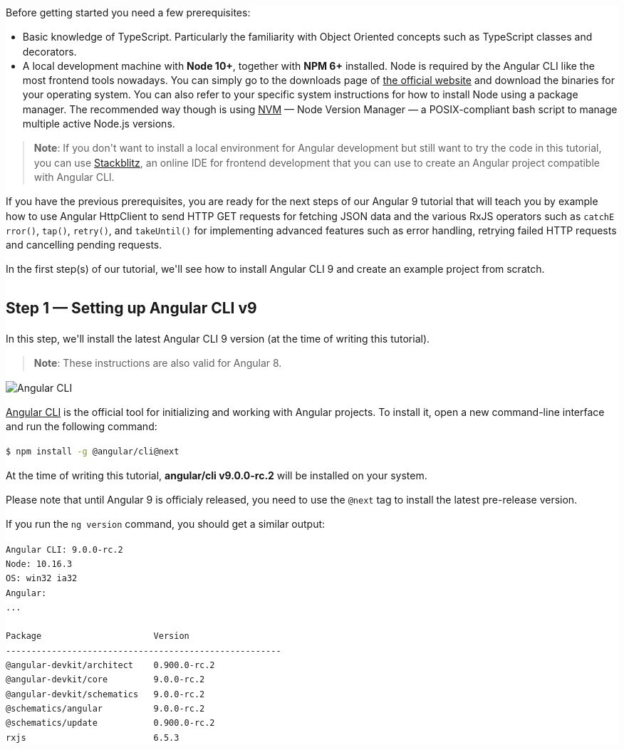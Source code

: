 Before getting started you need a few prerequisites:

- Basic knowledge of TypeScript. Particularly the familiarity with Object Oriented concepts such as TypeScript classes and decorators.
- A local development machine with **Node 10+**, together with **NPM 6+** installed. Node is required by the Angular CLI like the most frontend tools nowadays. You can simply go to the downloads page of [the official website](https://nodejs.org/downloads) and download the binaries for your operating system. You can also refer to your specific system instructions for how to install Node using a package manager. The recommended way though is using [NVM](https://github.com/nvm-sh/nvm) — Node Version Manager — a POSIX-compliant bash script to manage multiple active Node.js versions.

> **Note**: If you don't want to install a local environment for Angular development but still want to try the code in this tutorial, you can use [Stackblitz](https://stackblitz.com/), an online IDE for frontend development that you can use to create an Angular project compatible with Angular CLI.

If you have the previous prerequisites, you are ready for the next steps of our Angular 9 tutorial that will teach you by example how to use Angular HttpClient to send HTTP GET requests for fetching JSON data and the various RxJS operators such as `catchError()`, `tap()`, `retry()`, and `takeUntil()` for implementing advanced features such as error handling, retrying failed HTTP requests and cancelling pending requests.

In the first step(s) of our tutorial, we'll see how to install Angular CLI 9 and create an example project from scratch.


##   Step 1 — Setting up Angular CLI v9

In this step, we'll install the latest Angular CLI 9 version (at the time of writing this tutorial).

> **Note**: These instructions are also valid for Angular 8.

![Angular CLI](https://www.diigo.com/file/image/rscqpoqzoceeaeedqzdspasasb/Angular+CLI+8.jpg)

[Angular CLI](https://cli.angular.io/) is the official tool for initializing and working with Angular projects. To install it, open a new command-line interface and run the following command:

```bash
$ npm install -g @angular/cli@next 
```

At the time of writing this tutorial, **angular/cli v9.0.0-rc.2** will be installed on your system.

Please note that until Angular 9 is officialy released, you need to use the `@next` tag to install the latest pre-release version.

If you run the `ng version` command, you should get a similar output:

```bash
Angular CLI: 9.0.0-rc.2
Node: 10.16.3
OS: win32 ia32
Angular:
...

Package                      Version
------------------------------------------------------
@angular-devkit/architect    0.900.0-rc.2
@angular-devkit/core         9.0.0-rc.2
@angular-devkit/schematics   9.0.0-rc.2
@schematics/angular          9.0.0-rc.2
@schematics/update           0.900.0-rc.2
rxjs                         6.5.3
```
